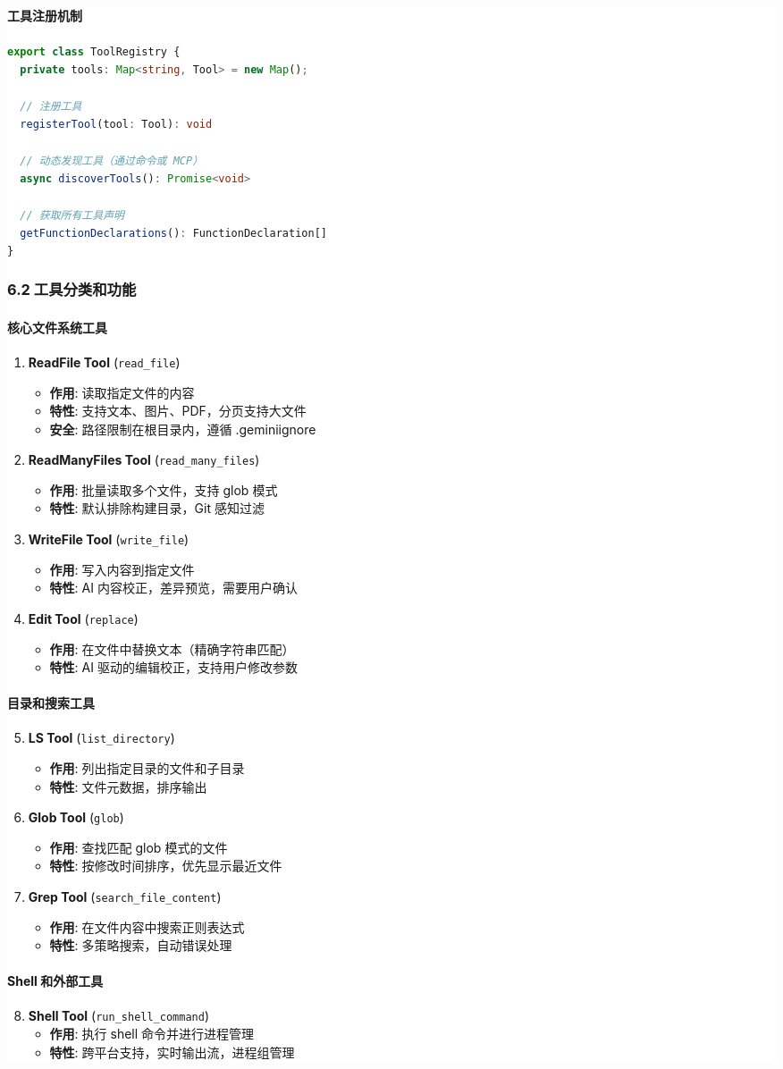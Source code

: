#### 工具注册机制

```typescript
export class ToolRegistry {
  private tools: Map<string, Tool> = new Map();
  
  // 注册工具
  registerTool(tool: Tool): void
  
  // 动态发现工具（通过命令或 MCP）
  async discoverTools(): Promise<void>
  
  // 获取所有工具声明
  getFunctionDeclarations(): FunctionDeclaration[]
}
```

### 6.2 工具分类和功能

#### 核心文件系统工具

1. **ReadFile Tool** (`read_file`)
   - **作用**: 读取指定文件的内容
   - **特性**: 支持文本、图片、PDF，分页支持大文件
   - **安全**: 路径限制在根目录内，遵循 .geminiignore

2. **ReadManyFiles Tool** (`read_many_files`)
   - **作用**: 批量读取多个文件，支持 glob 模式
   - **特性**: 默认排除构建目录，Git 感知过滤

3. **WriteFile Tool** (`write_file`)
   - **作用**: 写入内容到指定文件
   - **特性**: AI 内容校正，差异预览，需要用户确认

4. **Edit Tool** (`replace`)
   - **作用**: 在文件中替换文本（精确字符串匹配）
   - **特性**: AI 驱动的编辑校正，支持用户修改参数

#### 目录和搜索工具

5. **LS Tool** (`list_directory`)
   - **作用**: 列出指定目录的文件和子目录
   - **特性**: 文件元数据，排序输出

6. **Glob Tool** (`glob`)
   - **作用**: 查找匹配 glob 模式的文件
   - **特性**: 按修改时间排序，优先显示最近文件

7. **Grep Tool** (`search_file_content`)
   - **作用**: 在文件内容中搜索正则表达式
   - **特性**: 多策略搜索，自动错误处理

#### Shell 和外部工具

8. **Shell Tool** (`run_shell_command`)
   - **作用**: 执行 shell 命令并进行进程管理
   - **特性**: 跨平台支持，实时输出流，进程组管理
